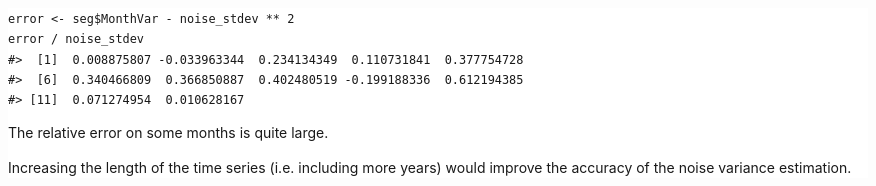     error <- seg$MonthVar - noise_stdev ** 2
    error / noise_stdev
    #>  [1]  0.008875807 -0.033963344  0.234134349  0.110731841  0.377754728
    #>  [6]  0.340466809  0.366850887  0.402480519 -0.199188336  0.612194385
    #> [11]  0.071274954  0.010628167

The relative error on some months is quite large.

Increasing the length of the time series (i.e. including more years)
would improve the accuracy of the noise variance estimation.
